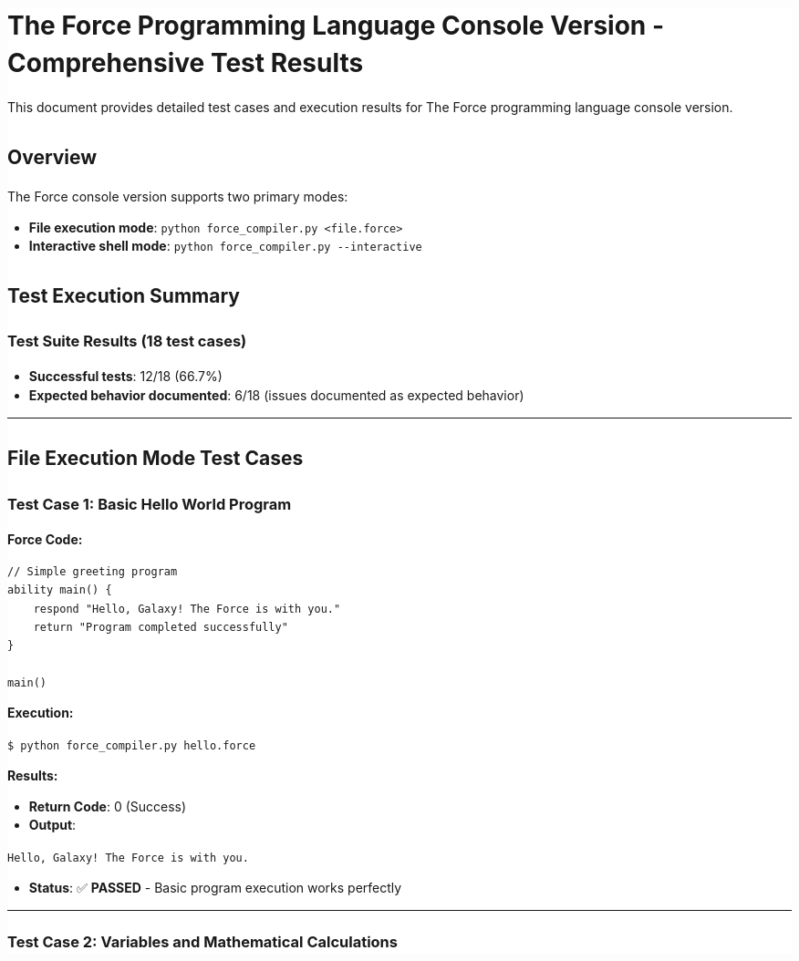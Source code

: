 # The Force Programming Language Console Version - Comprehensive Test Results

This document provides detailed test cases and execution results for The Force programming language console version.

## Overview

The Force console version supports two primary modes:
- **File execution mode**: `python force_compiler.py <file.force>`  
- **Interactive shell mode**: `python force_compiler.py --interactive`

## Test Execution Summary

### Test Suite Results (18 test cases)
- **Successful tests**: 12/18 (66.7%)
- **Expected behavior documented**: 6/18 (issues documented as expected behavior)

---

## File Execution Mode Test Cases

### Test Case 1: Basic Hello World Program

**Force Code:**
```force
// Simple greeting program
ability main() {
    respond "Hello, Galaxy! The Force is with you."
    return "Program completed successfully"
}

main()
```

**Execution:**
```bash
$ python force_compiler.py hello.force
```

**Results:**
- **Return Code**: 0 (Success)
- **Output**: 
```
Hello, Galaxy! The Force is with you.
```
- **Status**: ✅ **PASSED** - Basic program execution works perfectly

---

### Test Case 2: Variables and Mathematical Calculations

